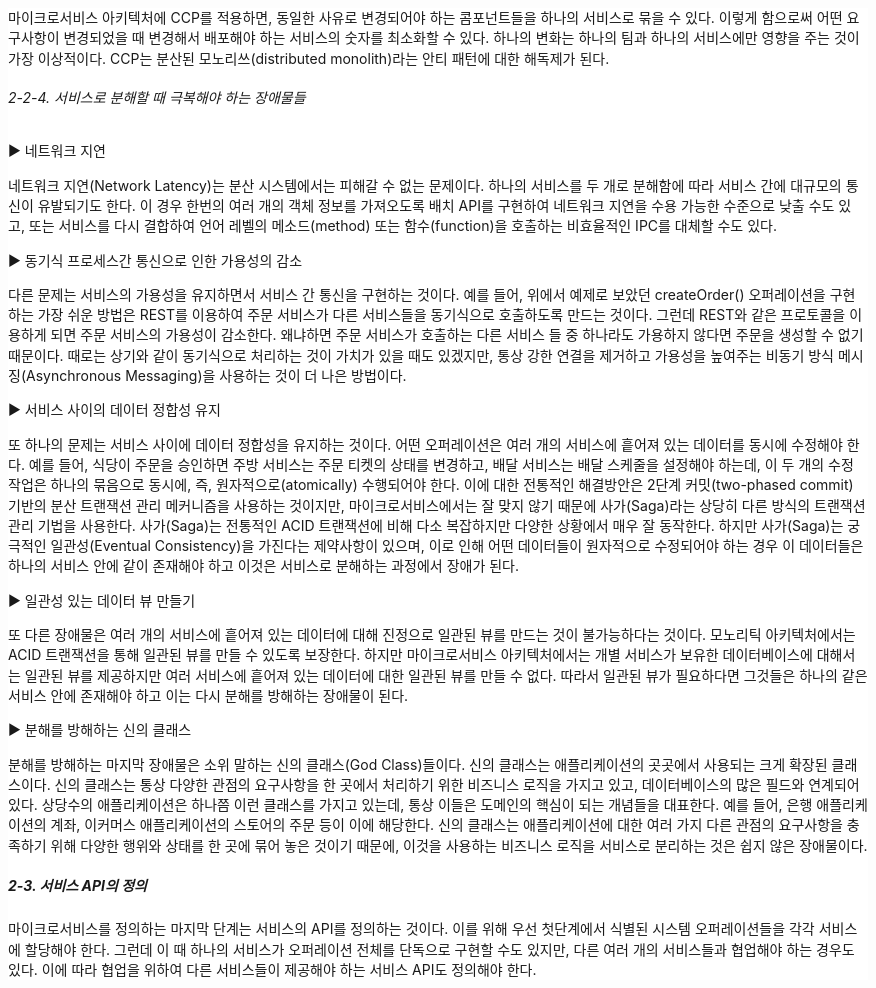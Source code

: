 

마이크로서비스 아키텍처에 CCP를 적용하면, 동일한 사유로 변경되어야 하는 콤포넌트들을 하나의 서비스로 묶을 수 있다. 이렇게 함으로써 어떤 요구사항이 변경되었을 때 변경해서 배포해야 하는 서비스의 숫자를 최소화할 수 있다. 하나의 변화는 하나의 팀과 하나의 서비스에만 영향을 주는 것이 가장 이상적이다. CCP는 분산된 모노리쓰(distributed monolith)라는 안티 패턴에 대한 해독제가 된다. 



###### 2-2-4. 서비스로 분해할 때 극복해야 하는 장애물들 

▶ 네트워크 지연

네트워크 지연(Network Latency)는 분산 시스템에서는 피해갈 수 없는 문제이다. 하나의 서비스를 두 개로 분해함에 따라 서비스 간에 대규모의 통신이 유발되기도 한다. 이 경우 한번의 여러 개의 객체 정보를 가져오도록 배치 API를 구현하여 네트워크 지연을 수용 가능한 수준으로 낮출 수도 있고, 또는 서비스를 다시 결합하여 언어 레벨의 메소드(method) 또는 함수(function)을 호출하는 비효율적인 IPC를 대체할 수도 있다. 



▶ 동기식 프로세스간 통신으로 인한 가용성의 감소 

다른 문제는 서비스의 가용성을 유지하면서 서비스 간 통신을 구현하는 것이다. 예를 들어, 위에서 예제로 보았던 createOrder() 오퍼레이션을 구현하는 가장 쉬운 방법은 REST를 이용하여 주문 서비스가 다른 서비스들을 동기식으로 호출하도록 만드는 것이다. 그런데 REST와 같은 프로토콜을 이용하게 되면 주문 서비스의 가용성이 감소한다. 왜냐하면 주문 서비스가 호출하는 다른 서비스 들 중 하나라도 가용하지 않다면 주문을 생성할 수 없기 때문이다. 때로는 상기와 같이 동기식으로 처리하는 것이 가치가 있을 때도 있겠지만, 통상 강한 연결을 제거하고 가용성을 높여주는 비동기 방식 메시징(Asynchronous Messaging)을 사용하는 것이 더 나은 방법이다. 



▶ 서비스 사이의 데이터 정합성 유지 

또 하나의 문제는 서비스 사이에 데이터 정합성을 유지하는 것이다. 어떤 오퍼레이션은 여러 개의 서비스에 흩어져 있는 데이터를 동시에 수정해야 한다. 예를 들어, 식당이 주문을 승인하면 주방 서비스는 주문 티켓의 상태를 변경하고, 배달 서비스는 배달 스케줄을 설정해야 하는데, 이 두 개의 수정 작업은 하나의 묶음으로 동시에, 즉, 원자적으로(atomically) 수행되어야 한다. 이에 대한 전통적인 해결방안은 2단계 커밋(two-phased commit) 기반의 분산 트랜잭션 관리 메커니즘을 사용하는 것이지만, 마이크로서비스에서는 잘 맞지 않기 때문에 사가(Saga)라는 상당히 다른 방식의 트랜잭션 관리 기법을 사용한다. 사가(Saga)는 전통적인 ACID 트랜잭션에 비해 다소 복잡하지만 다양한 상황에서 매우 잘 동작한다. 하지만 사가(Saga)는 궁극적인 일관성(Eventual Consistency)을 가진다는 제약사항이 있으며, 이로 인해 어떤 데이터들이 원자적으로 수정되어야 하는 경우 이 데이터들은 하나의 서비스 안에 같이 존재해야 하고 이것은 서비스로 분해하는 과정에서 장애가 된다. 



▶ 일관성 있는 데이터 뷰 만들기 

또 다른 장애물은 여러 개의 서비스에 흩어져 있는 데이터에 대해 진정으로 일관된 뷰를 만드는 것이 불가능하다는 것이다. 모노리틱 아키텍처에서는 ACID 트랜잭션을 통해 일관된 뷰를 만들 수 있도록 보장한다. 하지만 마이크로서비스 아키텍처에서는 개별 서비스가 보유한 데이터베이스에 대해서는 일관된 뷰를 제공하지만 여러 서비스에 흩어져 있는 데이터에 대한 일관된 뷰를 만들 수 없다. 따라서 일관된 뷰가 필요하다면 그것들은 하나의 같은 서비스 안에 존재해야 하고 이는 다시 분해를 방해하는 장애물이 된다. 



▶ 분해를 방해하는 신의 클래스 

분해를 방해하는 마지막 장애물은 소위 말하는 신의 클래스(God Class)들이다. 신의 클래스는 애플리케이션의 곳곳에서 사용되는 크게 확장된 클래스이다. 신의 클래스는 통상 다양한 관점의 요구사항을 한 곳에서 처리하기 위한 비즈니스 로직을 가지고 있고, 데이터베이스의 많은 필드와 연계되어 있다. 상당수의 애플리케이션은 하나쯤 이런 클래스를 가지고 있는데, 통상 이들은 도메인의 핵심이 되는 개념들을 대표한다. 예를 들어, 은행 애플리케이션의 계좌, 이커머스 애플리케이션의 스토어의 주문 등이 이에 해당한다. 신의 클래스는 애플리케이션에 대한 여러 가지 다른 관점의 요구사항을 충족하기 위해 다양한 행위와 상태를 한 곳에 묶어 놓은 것이기 때문에, 이것을 사용하는 비즈니스 로직을 서비스로 분리하는 것은 쉽지 않은 장애물이다. 



##### 2-3. 서비스 API의 정의 

마이크로서비스를 정의하는 마지막 단계는 서비스의 API를 정의하는 것이다. 이를 위해 우선 첫단계에서 식별된 시스템 오퍼레이션들을 각각 서비스에 할당해야 한다. 그런데 이 때 하나의 서비스가 오퍼레이션 전체를 단독으로 구현할 수도 있지만, 다른 여러 개의 서비스들과 협업해야 하는 경우도 있다. 이에 따라 협업을 위하여 다른 서비스들이 제공해야 하는 서비스 API도 정의해야 한다. 


